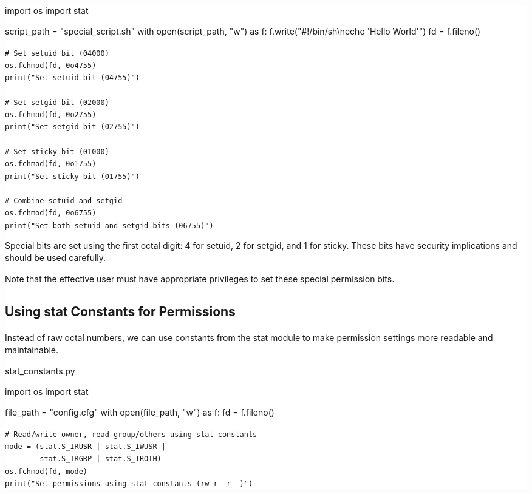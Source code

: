 
import os
import stat

script_path = "special_script.sh"
with open(script_path, "w") as f:
    f.write("#!/bin/sh\necho 'Hello World'")
    fd = f.fileno()
    
    # Set setuid bit (04000)
    os.fchmod(fd, 0o4755)
    print("Set setuid bit (04755)")
    
    # Set setgid bit (02000)
    os.fchmod(fd, 0o2755)
    print("Set setgid bit (02755)")
    
    # Set sticky bit (01000)
    os.fchmod(fd, 0o1755)
    print("Set sticky bit (01755)")
    
    # Combine setuid and setgid
    os.fchmod(fd, 0o6755)
    print("Set both setuid and setgid bits (06755)")

Special bits are set using the first octal digit: 4 for setuid, 2 for setgid,
and 1 for sticky. These bits have security implications and should be used
carefully.

Note that the effective user must have appropriate privileges to set these
special permission bits.

## Using stat Constants for Permissions

Instead of raw octal numbers, we can use constants from the stat module to
make permission settings more readable and maintainable.

stat_constants.py
  

import os
import stat

file_path = "config.cfg"
with open(file_path, "w") as f:
    fd = f.fileno()
    
    # Read/write owner, read group/others using stat constants
    mode = (stat.S_IRUSR | stat.S_IWUSR | 
            stat.S_IRGRP | stat.S_IROTH)
    os.fchmod(fd, mode)
    print("Set permissions using stat constants (rw-r--r--)")
    